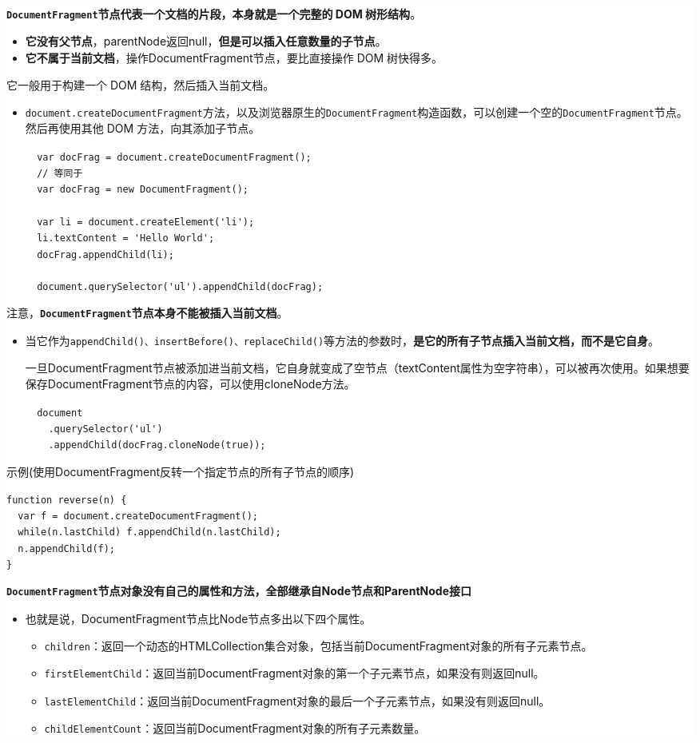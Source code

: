 **`DocumentFragment`节点代表一个文档的片段，本身就是一个完整的 DOM 树形结构**。

- **它没有父节点**，parentNode返回null，**但是可以插入任意数量的子节点**。
- **它不属于当前文档**，操作DocumentFragment节点，要比直接操作 DOM 树快得多。

它一般用于构建一个 DOM 结构，然后插入当前文档。

- `document.createDocumentFragment`方法，以及浏览器原生的`DocumentFragment`构造函数，可以创建一个空的`DocumentFragment`节点。然后再使用其他 DOM 方法，向其添加子节点。

		var docFrag = document.createDocumentFragment();
		// 等同于
		var docFrag = new DocumentFragment();
		
		var li = document.createElement('li');
		li.textContent = 'Hello World';
		docFrag.appendChild(li);
		
		document.querySelector('ul').appendChild(docFrag);


注意，**`DocumentFragment`节点本身不能被插入当前文档**。

- 当它作为`appendChild()、insertBefore()、replaceChild()`等方法的参数时，**是它的所有子节点插入当前文档，而不是它自身**。

	一旦DocumentFragment节点被添加进当前文档，它自身就变成了空节点（textContent属性为空字符串），可以被再次使用。如果想要保存DocumentFragment节点的内容，可以使用cloneNode方法。
		
		document
		  .querySelector('ul')
		  .appendChild(docFrag.cloneNode(true));

示例(使用DocumentFragment反转一个指定节点的所有子节点的顺序)

	function reverse(n) {
	  var f = document.createDocumentFragment();
	  while(n.lastChild) f.appendChild(n.lastChild);
	  n.appendChild(f);
	}

**`DocumentFragment`节点对象没有自己的属性和方法，全部继承自Node节点和ParentNode接口**

- 也就是说，DocumentFragment节点比Node节点多出以下四个属性。

	- `children`：返回一个动态的HTMLCollection集合对象，包括当前DocumentFragment对象的所有子元素节点。

	- `firstElementChild`：返回当前DocumentFragment对象的第一个子元素节点，如果没有则返回null。

	- `lastElementChild`：返回当前DocumentFragment对象的最后一个子元素节点，如果没有则返回null。

	- `childElementCount`：返回当前DocumentFragment对象的所有子元素数量。

